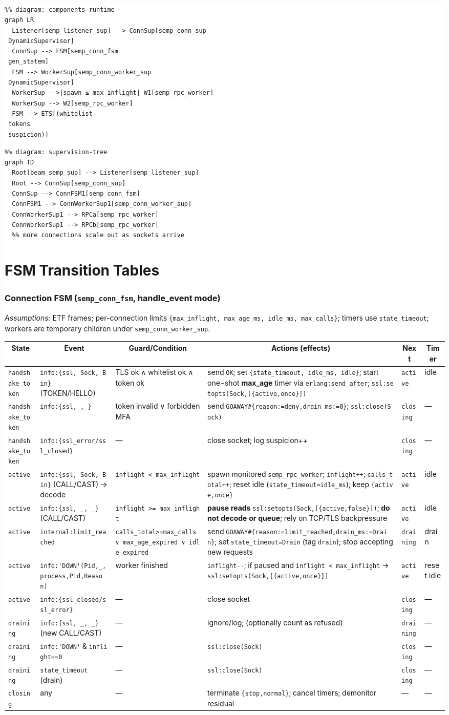 ```mermaid
%% diagram: components-runtime
graph LR
  Listener[semp_listener_sup] --> ConnSup[semp_conn_sup
 DynamicSupervisor]
  ConnSup --> FSM[semp_conn_fsm
 gen_statem]
  FSM --> WorkerSup[semp_conn_worker_sup
 DynamicSupervisor]
  WorkerSup -->|spawn ≤ max_inflight| W1[semp_rpc_worker]
  WorkerSup --> W2[semp_rpc_worker]
  FSM --> ETS[(whitelist
 tokens
 suspicion)]
```

```mermaid
%% diagram: supervision-tree
graph TD
  Root[beam_semp_sup] --> Listener[semp_listener_sup]
  Root --> ConnSup[semp_conn_sup]
  ConnSup --> ConnFSM1[semp_conn_fsm]
  ConnFSM1 --> ConnWorkerSup1[semp_conn_worker_sup]
  ConnWorkerSup1 --> RPCa[semp_rpc_worker]
  ConnWorkerSup1 --> RPCb[semp_rpc_worker]
  %% more connections scale out as sockets arrive
```

# FSM Transition Tables

### Connection FSM (`semp_conn_fsm`, handle\_event mode)

*Assumptions:* ETF frames; per-connection limits `{max_inflight, max_age_ms, idle_ms, max_calls}`; timers use `state_timeout`; workers are temporary children under `semp_conn_worker_sup`.

| State             | Event                                        | Guard/Condition                                           | Actions (effects)                                                                                                                               | Next       | Timer      |
| ----------------- | -------------------------------------------- | --------------------------------------------------------- | ----------------------------------------------------------------------------------------------------------------------------------------------- | ---------- | ---------- |
| `handshake_token` | `info:{ssl, Sock, Bin}` (TOKEN/HELLO)        | TLS ok ∧ whitelist ok ∧ token ok                          | send `OK`; set `{state_timeout, idle_ms, idle}`; start one-shot **max\_age** timer via `erlang:send_after`; `ssl:setopts(Sock,[{active,once}])` | `active`   | idle       |
| `handshake_token` | `info:{ssl,_,_}`                             | token invalid ∨ forbidden MFA                             | send `GOAWAY#{reason:=deny,drain_ms:=0}`; `ssl:close(Sock)`                                                                                     | `closing`  | —          |
| `handshake_token` | `info:{ssl_error/ssl_closed}`                | —                                                         | close socket; log suspicion++                                                                                                                   | `closing`  | —          |
| `active`          | `info:{ssl, Sock, Bin}` (CALL/CAST) → decode | `inflight < max_inflight`                                 | spawn monitored `semp_rpc_worker`; `inflight++`; `calls_total++`; reset idle (`state_timeout=idle_ms`); keep `{active,once}`                    | `active`   | idle       |
| `active`          | `info:{ssl, _, _}` (CALL/CAST)               | `inflight >= max_inflight`                                | **pause reads** `ssl:setopts(Sock,[{active,false}])`; **do not decode or queue**; rely on TCP/TLS backpressure                                  | `active`   | idle       |
| `active`          | `internal:limit_reached`                     | `calls_total>=max_calls ∨ max_age_expired ∨ idle_expired` | send `GOAWAY#{reason:=limit_reached,drain_ms:=Drain}`; set `state_timeout=Drain` (tag `drain`); stop accepting new requests                     | `draining` | drain      |
| `active`          | `info:'DOWN'(Pid,_,process,Pid,Reason)`      | worker finished                                           | `inflight--`; if paused and `inflight < max_inflight` → `ssl:setopts(Sock,[{active,once}])`                                                     | `active`   | reset idle |
| `active`          | `info:{ssl_closed/ssl_error}`                | —                                                         | close socket                                                                                                                                    | `closing`  | —          |
| `draining`        | `info:{ssl, _, _}` (new CALL/CAST)           | —                                                         | ignore/log; (optionally count as refused)                                                                                                       | `draining` | —          |
| `draining`        | `info:'DOWN'` & `inflight==0`                | —                                                         | `ssl:close(Sock)`                                                                                                                               | `closing`  | —          |
| `draining`        | `state_timeout` (drain)                      | —                                                         | `ssl:close(Sock)`                                                                                                                               | `closing`  | —          |
| `closing`         | any                                          | —                                                         | terminate `{stop,normal}`; cancel timers; demonitor residual                                                                                    | —          | —          |
